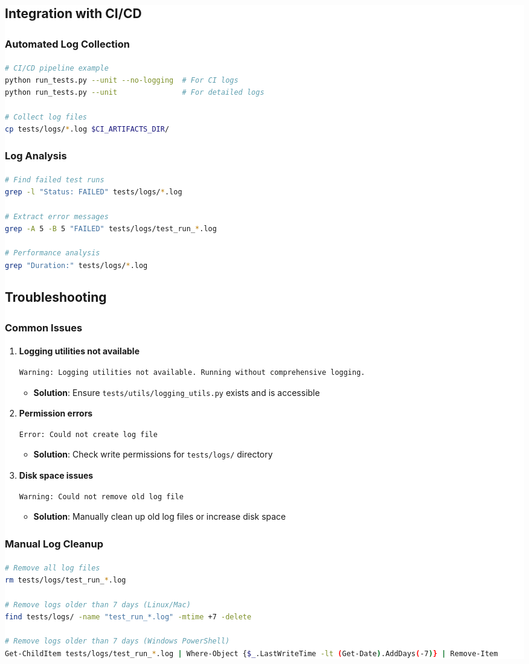 ## Integration with CI/CD

### Automated Log Collection
```bash
# CI/CD pipeline example
python run_tests.py --unit --no-logging  # For CI logs
python run_tests.py --unit               # For detailed logs

# Collect log files
cp tests/logs/*.log $CI_ARTIFACTS_DIR/
```

### Log Analysis
```bash
# Find failed test runs
grep -l "Status: FAILED" tests/logs/*.log

# Extract error messages
grep -A 5 -B 5 "FAILED" tests/logs/test_run_*.log

# Performance analysis
grep "Duration:" tests/logs/*.log
```

## Troubleshooting

### Common Issues

1. **Logging utilities not available**
   ```
   Warning: Logging utilities not available. Running without comprehensive logging.
   ```
   - **Solution**: Ensure `tests/utils/logging_utils.py` exists and is accessible

2. **Permission errors**
   ```
   Error: Could not create log file
   ```
   - **Solution**: Check write permissions for `tests/logs/` directory

3. **Disk space issues**
   ```
   Warning: Could not remove old log file
   ```
   - **Solution**: Manually clean up old log files or increase disk space

### Manual Log Cleanup
```bash
# Remove all log files
rm tests/logs/test_run_*.log

# Remove logs older than 7 days (Linux/Mac)
find tests/logs/ -name "test_run_*.log" -mtime +7 -delete

# Remove logs older than 7 days (Windows PowerShell)
Get-ChildItem tests/logs/test_run_*.log | Where-Object {$_.LastWriteTime -lt (Get-Date).AddDays(-7)} | Remove-Item
```
